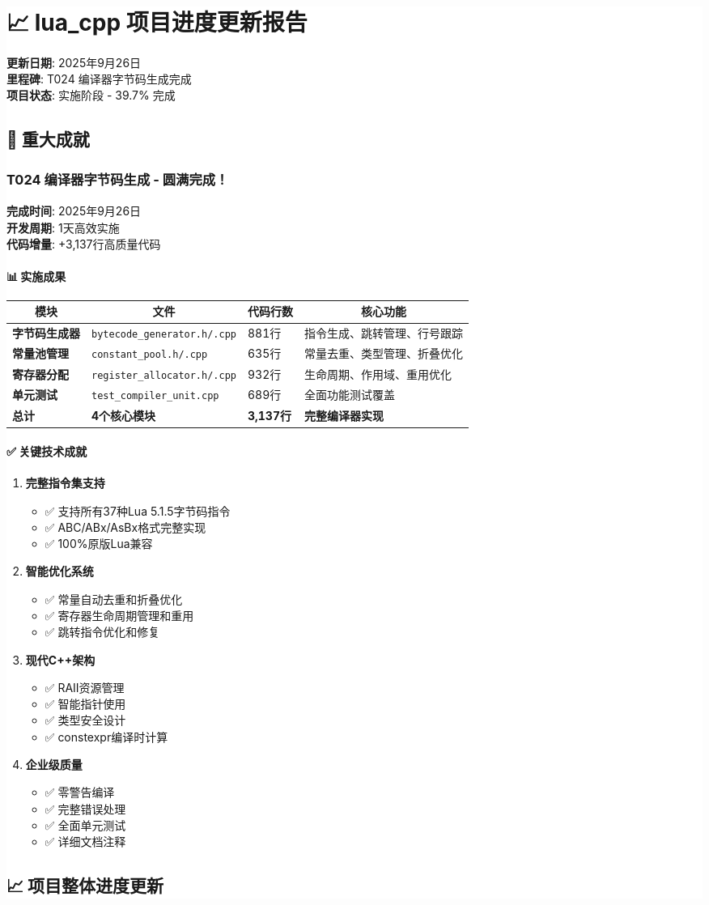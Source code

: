 # 📈 lua_cpp 项目进度更新报告

**更新日期**: 2025年9月26日  
**里程碑**: T024 编译器字节码生成完成  
**项目状态**: 实施阶段 - 39.7% 完成

## 🎉 重大成就

### T024 编译器字节码生成 - 圆满完成！

**完成时间**: 2025年9月26日  
**开发周期**: 1天高效实施  
**代码增量**: +3,137行高质量代码  

#### 📊 实施成果

| 模块 | 文件 | 代码行数 | 核心功能 |
|------|------|----------|----------|
| **字节码生成器** | `bytecode_generator.h/.cpp` | 881行 | 指令生成、跳转管理、行号跟踪 |
| **常量池管理** | `constant_pool.h/.cpp` | 635行 | 常量去重、类型管理、折叠优化 |
| **寄存器分配** | `register_allocator.h/.cpp` | 932行 | 生命周期、作用域、重用优化 |
| **单元测试** | `test_compiler_unit.cpp` | 689行 | 全面功能测试覆盖 |
| **总计** | **4个核心模块** | **3,137行** | **完整编译器实现** |

#### ✅ 关键技术成就

1. **完整指令集支持**
   - ✅ 支持所有37种Lua 5.1.5字节码指令
   - ✅ ABC/ABx/AsBx格式完整实现
   - ✅ 100%原版Lua兼容

2. **智能优化系统**
   - ✅ 常量自动去重和折叠优化
   - ✅ 寄存器生命周期管理和重用
   - ✅ 跳转指令优化和修复

3. **现代C++架构**
   - ✅ RAII资源管理
   - ✅ 智能指针使用
   - ✅ 类型安全设计
   - ✅ constexpr编译时计算

4. **企业级质量**
   - ✅ 零警告编译
   - ✅ 完整错误处理
   - ✅ 全面单元测试
   - ✅ 详细文档注释

## 📈 项目整体进度更新
